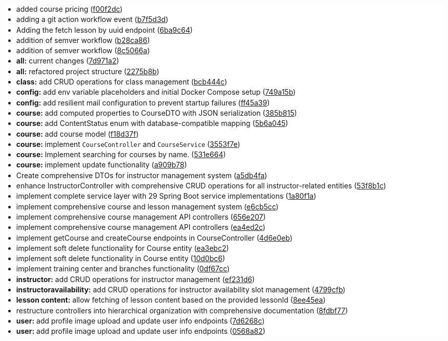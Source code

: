 * added course pricing ([f00f2dc](https://github.com/sarafrika/elimika/commit/f00f2dc46249616529dfb1a76f3ecc9b22e8e0d3))
* adding a git action workflow event ([b7f5d3d](https://github.com/sarafrika/elimika/commit/b7f5d3d13a8cff1a0069f54ec992ad136f53acc6))
* Adding the fetch lesson by uuid endpoint ([6ba9c64](https://github.com/sarafrika/elimika/commit/6ba9c642300bdf9a1b96aa2724a5efabdf1a1475))
* addition of semver workflow ([b28ca86](https://github.com/sarafrika/elimika/commit/b28ca86e2e711ee90be1ed2978f545983a3d7248))
* addition of semver workflow ([8c5066a](https://github.com/sarafrika/elimika/commit/8c5066a615baf7238394bad87e334c829e17542e))
* **all:** current changes ([7d971a2](https://github.com/sarafrika/elimika/commit/7d971a23f4dfb5cbb9ca2c55fa60cd40bd41f37d))
* **all:** refactored project structure ([2275b8b](https://github.com/sarafrika/elimika/commit/2275b8bf021de327a8b882f9ace29c2f83fce849))
* **class:** add CRUD operations for class management ([bcb444c](https://github.com/sarafrika/elimika/commit/bcb444c1f20db13cd0ff1e59054ebe8eae9c5964))
* **config:** add env variable placeholders and initial Docker Compose setup ([749a15b](https://github.com/sarafrika/elimika/commit/749a15b6474d2d276b8d40760f8de4ede6898473))
* **config:** add resilient mail configuration to prevent startup failures ([ff45a39](https://github.com/sarafrika/elimika/commit/ff45a392f99bf68e3c1fb41214765ff294978674))
* **course:** add computed properties to CourseDTO with JSON serialization ([385b815](https://github.com/sarafrika/elimika/commit/385b8159a9e7768ec13c457b12f0136759b027fa))
* **course:** add ContentStatus enum with database-compatible mapping ([5b6a045](https://github.com/sarafrika/elimika/commit/5b6a045e28d2d081183e6081682707db4f3064b1))
* **course:** add course model ([f18d37f](https://github.com/sarafrika/elimika/commit/f18d37f872a7ff9ae9297d0ad5474e6fed6d3733))
* **course:** implement `CourseController` and `CourseService` ([3553f7e](https://github.com/sarafrika/elimika/commit/3553f7ee2b435def8ccb2e2144602151e54bf411))
* **course:** Implement searching for courses by name. ([531e664](https://github.com/sarafrika/elimika/commit/531e6645417fa12ce766735d1e477e61f3c1c031))
* **course:** implement update functionality ([a909b78](https://github.com/sarafrika/elimika/commit/a909b78d4753f95f947ef28d0daa86daaa0400a9))
* Create comprehensive DTOs for instructor management system ([a5db4fa](https://github.com/sarafrika/elimika/commit/a5db4fa7a4cfb369f235e7f306b5177fd8e8b574))
* enhance InstructorController with comprehensive CRUD operations for all instructor-related entities ([53f8b1c](https://github.com/sarafrika/elimika/commit/53f8b1c84c37e467b5d229911422b87a2ff2ca13))
* implement complete service layer with 29 Spring Boot service implementations ([1a80f1a](https://github.com/sarafrika/elimika/commit/1a80f1abaf0d520b11ffabbc4c8a330851260fcf))
* implement comprehensive course and lesson management system ([e6cb5cc](https://github.com/sarafrika/elimika/commit/e6cb5cc701d4f94a35bef54c9752d1fe400e63c4))
* implement comprehensive course management API controllers ([656e207](https://github.com/sarafrika/elimika/commit/656e20703f948cd01b541393e3a02825f4081ed0))
* implement comprehensive course management API controllers ([ea4ed2c](https://github.com/sarafrika/elimika/commit/ea4ed2c9a0e58c4824a831f5c400ec3a369d4788))
* implement getCourse and createCourse endpoints in CourseController ([4d6e0eb](https://github.com/sarafrika/elimika/commit/4d6e0eb54c478f1aaf3dc2315ff5a8b7da14630b))
* implement soft delete functionality for Course entity ([ea3ebc2](https://github.com/sarafrika/elimika/commit/ea3ebc256c96d966eaead7cf580ae0fc369f4d76))
* implement soft delete functionality in Course entity ([10d0bc6](https://github.com/sarafrika/elimika/commit/10d0bc6001034690b54e24bd92b333c6adfd862f))
* implement training center and branches functionality ([0df67cc](https://github.com/sarafrika/elimika/commit/0df67cc540dd8aa74c06c9dd3f1afb3212c17baf))
* **instructor:** add CRUD operations for instructor management ([ef231d6](https://github.com/sarafrika/elimika/commit/ef231d6b7469945eb4466d3c62df99ac90e824f8))
* **instructoravailability:** add CRUD operations for instructor availability slot management ([4799cfb](https://github.com/sarafrika/elimika/commit/4799cfb832482d8244f5c412187f13c568a99114))
* **lesson content:** allow fetching of lesson content based on the provided lessonId ([8ee45ea](https://github.com/sarafrika/elimika/commit/8ee45ea8a8e3d962c0035eeabaa96ad752ac941b))
* restructure controllers into hierarchical organization with comprehensive documentation ([8fdbf77](https://github.com/sarafrika/elimika/commit/8fdbf771b01e50967cf63cc920acbb9aad283828))
* **user:** add profile image upload and update user info endpoints ([7d6268c](https://github.com/sarafrika/elimika/commit/7d6268cf75e5aff616c0253c617393d49da72299))
* **user:** add profile image upload and update user info endpoints ([0568a82](https://github.com/sarafrika/elimika/commit/0568a82c18bceaf864f4509290ee28d21510da27))